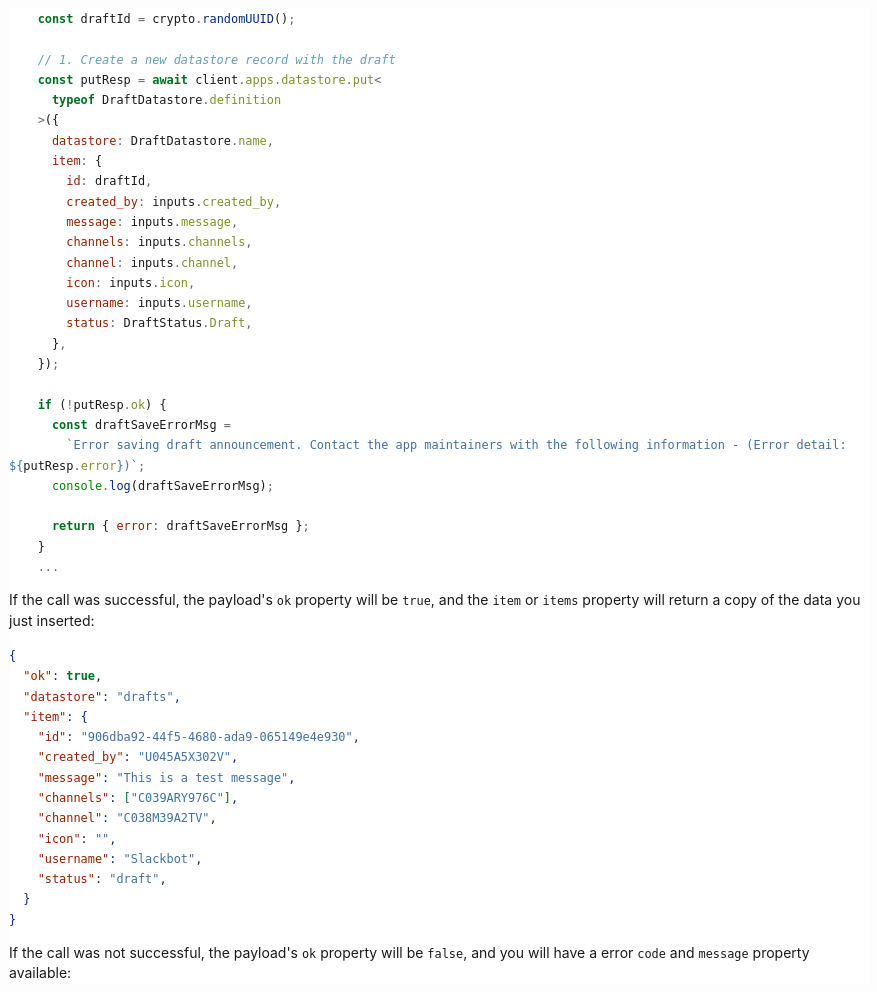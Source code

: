 ```js
    const draftId = crypto.randomUUID();

    // 1. Create a new datastore record with the draft
    const putResp = await client.apps.datastore.put<
      typeof DraftDatastore.definition
    >({
      datastore: DraftDatastore.name,
      item: {
        id: draftId,
        created_by: inputs.created_by,
        message: inputs.message,
        channels: inputs.channels,
        channel: inputs.channel,
        icon: inputs.icon,
        username: inputs.username,
        status: DraftStatus.Draft,
      },
    });

    if (!putResp.ok) {
      const draftSaveErrorMsg =
        `Error saving draft announcement. Contact the app maintainers with the following information - (Error detail: ${putResp.error})`;
      console.log(draftSaveErrorMsg);

      return { error: draftSaveErrorMsg };
    }
    ...
```

If the call was successful, the payload's `ok` property will be `true`, and the `item` or `items` property will return a copy of the data you just inserted:

```json
{
  "ok": true,
  "datastore": "drafts",
  "item": {
    "id": "906dba92-44f5-4680-ada9-065149e4e930",
    "created_by": "U045A5X302V",
    "message": "This is a test message",
    "channels": ["C039ARY976C"],
    "channel": "C038M39A2TV",
    "icon": "",
    "username": "Slackbot",
    "status": "draft",
  }
}
```

If the call was not successful, the payload's `ok` property will be `false`, and you will have a error `code` and `message` property available:
